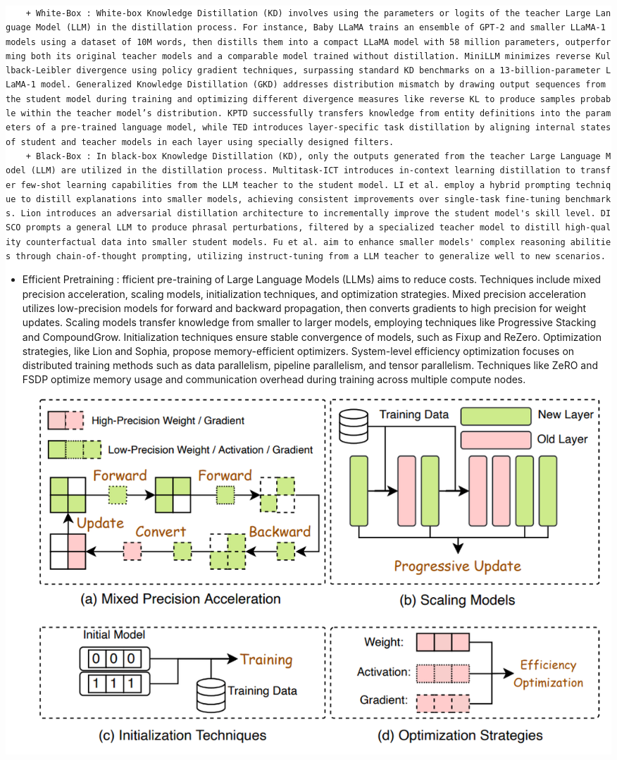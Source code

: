         + White-Box : White-box Knowledge Distillation (KD) involves using the parameters or logits of the teacher Large Language Model (LLM) in the distillation process. For instance, Baby LLaMA trains an ensemble of GPT-2 and smaller LLaMA-1 models using a dataset of 10M words, then distills them into a compact LLaMA model with 58 million parameters, outperforming both its original teacher models and a comparable model trained without distillation. MiniLLM minimizes reverse Kullback-Leibler divergence using policy gradient techniques, surpassing standard KD benchmarks on a 13-billion-parameter LLaMA-1 model. Generalized Knowledge Distillation (GKD) addresses distribution mismatch by drawing output sequences from the student model during training and optimizing different divergence measures like reverse KL to produce samples probable within the teacher model’s distribution. KPTD successfully transfers knowledge from entity definitions into the parameters of a pre-trained language model, while TED introduces layer-specific task distillation by aligning internal states of student and teacher models in each layer using specially designed filters.
        + Black-Box : In black-box Knowledge Distillation (KD), only the outputs generated from the teacher Large Language Model (LLM) are utilized in the distillation process. Multitask-ICT introduces in-context learning distillation to transfer few-shot learning capabilities from the LLM teacher to the student model. LI et al. employ a hybrid prompting technique to distill explanations into smaller models, achieving consistent improvements over single-task fine-tuning benchmarks. Lion introduces an adversarial distillation architecture to incrementally improve the student model's skill level. DISCO prompts a general LLM to produce phrasal perturbations, filtered by a specialized teacher model to distill high-quality counterfactual data into smaller student models. Fu et al. aim to enhance smaller models' complex reasoning abilities through chain-of-thought prompting, utilizing instruct-tuning from a LLM teacher to generalize well to new scenarios.
          
+ Efficient Pretraining : fficient pre-training of Large Language Models (LLMs) aims to reduce costs. Techniques include mixed precision acceleration, scaling models, initialization techniques, and optimization strategies. Mixed precision acceleration utilizes low-precision models for forward and backward propagation, then converts gradients to high precision for weight updates. Scaling models transfer knowledge from smaller to larger models, employing techniques like Progressive Stacking and CompoundGrow. Initialization techniques ensure stable convergence of models, such as Fixup and ReZero. Optimization strategies, like Lion and Sophia, propose memory-efficient optimizers. System-level efficiency optimization focuses on distributed training methods such as data parallelism, pipeline parallelism, and tensor parallelism. Techniques like ZeRO and FSDP optimize memory usage and communication overhead during training across multiple compute nodes.
![alt text](https://github.com/duutiphool/2024sp-GenAI-Risk-Benefits/blob/main/Lectures/S0-L19/fig06.PNG)
